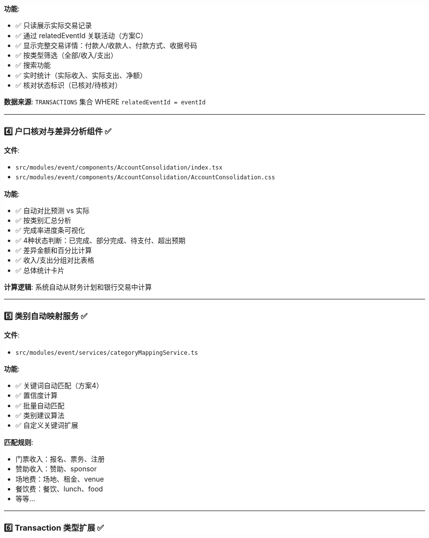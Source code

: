 **功能**:
- ✅ 只读展示实际交易记录
- ✅ 通过 relatedEventId 关联活动（方案C）
- ✅ 显示完整交易详情：付款人/收款人、付款方式、收据号码
- ✅ 按类型筛选（全部/收入/支出）
- ✅ 搜索功能
- ✅ 实时统计（实际收入、实际支出、净额）
- ✅ 核对状态标识（已核对/待核对）

**数据来源**: `TRANSACTIONS` 集合 WHERE `relatedEventId = eventId`

---

### 4️⃣ 户口核对与差异分析组件 ✅

**文件**:
- `src/modules/event/components/AccountConsolidation/index.tsx`
- `src/modules/event/components/AccountConsolidation/AccountConsolidation.css`

**功能**:
- ✅ 自动对比预测 vs 实际
- ✅ 按类别汇总分析
- ✅ 完成率进度条可视化
- ✅ 4种状态判断：已完成、部分完成、待支付、超出预期
- ✅ 差异金额和百分比计算
- ✅ 收入/支出分组对比表格
- ✅ 总体统计卡片

**计算逻辑**: 系统自动从财务计划和银行交易中计算

---

### 5️⃣ 类别自动映射服务 ✅

**文件**:
- `src/modules/event/services/categoryMappingService.ts`

**功能**:
- ✅ 关键词自动匹配（方案4）
- ✅ 置信度计算
- ✅ 批量自动匹配
- ✅ 类别建议算法
- ✅ 自定义关键词扩展

**匹配规则**: 
- 门票收入：报名、票务、注册
- 赞助收入：赞助、sponsor
- 场地费：场地、租金、venue
- 餐饮费：餐饮、lunch、food
- 等等...

---

### 6️⃣ Transaction 类型扩展 ✅
